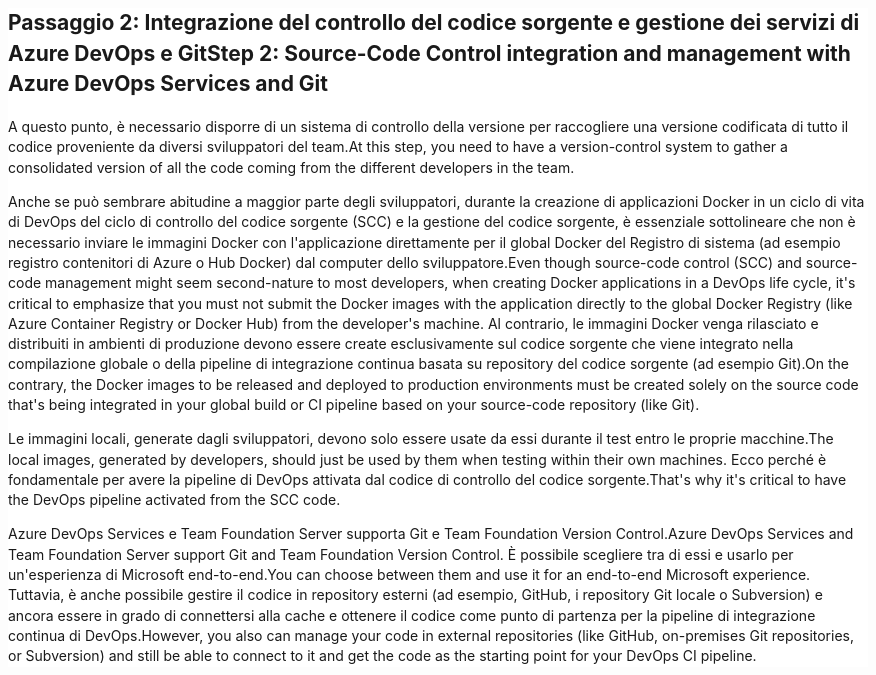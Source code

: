 ## <a name="step-2-source-code-control-integration-and-management-with-azure-devops-services-and-git"></a><span data-ttu-id="6a2a4-113">Passaggio 2: Integrazione del controllo del codice sorgente e gestione dei servizi di Azure DevOps e Git</span><span class="sxs-lookup"><span data-stu-id="6a2a4-113">Step 2: Source-Code Control integration and management with Azure DevOps Services and Git</span></span>

<span data-ttu-id="6a2a4-114">A questo punto, è necessario disporre di un sistema di controllo della versione per raccogliere una versione codificata di tutto il codice proveniente da diversi sviluppatori del team.</span><span class="sxs-lookup"><span data-stu-id="6a2a4-114">At this step, you need to have a version-control system to gather a consolidated version of all the code coming from the different developers in the team.</span></span>

<span data-ttu-id="6a2a4-115">Anche se può sembrare abitudine a maggior parte degli sviluppatori, durante la creazione di applicazioni Docker in un ciclo di vita di DevOps del ciclo di controllo del codice sorgente (SCC) e la gestione del codice sorgente, è essenziale sottolineare che non è necessario inviare le immagini Docker con l'applicazione direttamente per il global Docker del Registro di sistema (ad esempio registro contenitori di Azure o Hub Docker) dal computer dello sviluppatore.</span><span class="sxs-lookup"><span data-stu-id="6a2a4-115">Even though source-code control (SCC) and source-code management might seem second-nature to most developers, when creating Docker applications in a DevOps life cycle, it's critical to emphasize that you must not submit the Docker images with the application directly to the global Docker Registry (like Azure Container Registry or Docker Hub) from the developer's machine.</span></span> <span data-ttu-id="6a2a4-116">Al contrario, le immagini Docker venga rilasciato e distribuiti in ambienti di produzione devono essere create esclusivamente sul codice sorgente che viene integrato nella compilazione globale o della pipeline di integrazione continua basata su repository del codice sorgente (ad esempio Git).</span><span class="sxs-lookup"><span data-stu-id="6a2a4-116">On the contrary, the Docker images to be released and deployed to production environments must be created solely on the source code that's being integrated in your global build or CI pipeline based on your source-code repository (like Git).</span></span>

<span data-ttu-id="6a2a4-117">Le immagini locali, generate dagli sviluppatori, devono solo essere usate da essi durante il test entro le proprie macchine.</span><span class="sxs-lookup"><span data-stu-id="6a2a4-117">The local images, generated by developers, should just be used by them when testing within their own machines.</span></span> <span data-ttu-id="6a2a4-118">Ecco perché è fondamentale per avere la pipeline di DevOps attivata dal codice di controllo del codice sorgente.</span><span class="sxs-lookup"><span data-stu-id="6a2a4-118">That's why it's critical to have the DevOps pipeline activated from the SCC code.</span></span>

<span data-ttu-id="6a2a4-119">Azure DevOps Services e Team Foundation Server supporta Git e Team Foundation Version Control.</span><span class="sxs-lookup"><span data-stu-id="6a2a4-119">Azure DevOps Services and Team Foundation Server support Git and Team Foundation Version Control.</span></span> <span data-ttu-id="6a2a4-120">È possibile scegliere tra di essi e usarlo per un'esperienza di Microsoft end-to-end.</span><span class="sxs-lookup"><span data-stu-id="6a2a4-120">You can choose between them and use it for an end-to-end Microsoft experience.</span></span> <span data-ttu-id="6a2a4-121">Tuttavia, è anche possibile gestire il codice in repository esterni (ad esempio, GitHub, i repository Git locale o Subversion) e ancora essere in grado di connettersi alla cache e ottenere il codice come punto di partenza per la pipeline di integrazione continua di DevOps.</span><span class="sxs-lookup"><span data-stu-id="6a2a4-121">However, you also can manage your code in external repositories (like GitHub, on-premises Git repositories, or Subversion) and still be able to connect to it and get the code as the starting point for your DevOps CI pipeline.</span></span>
